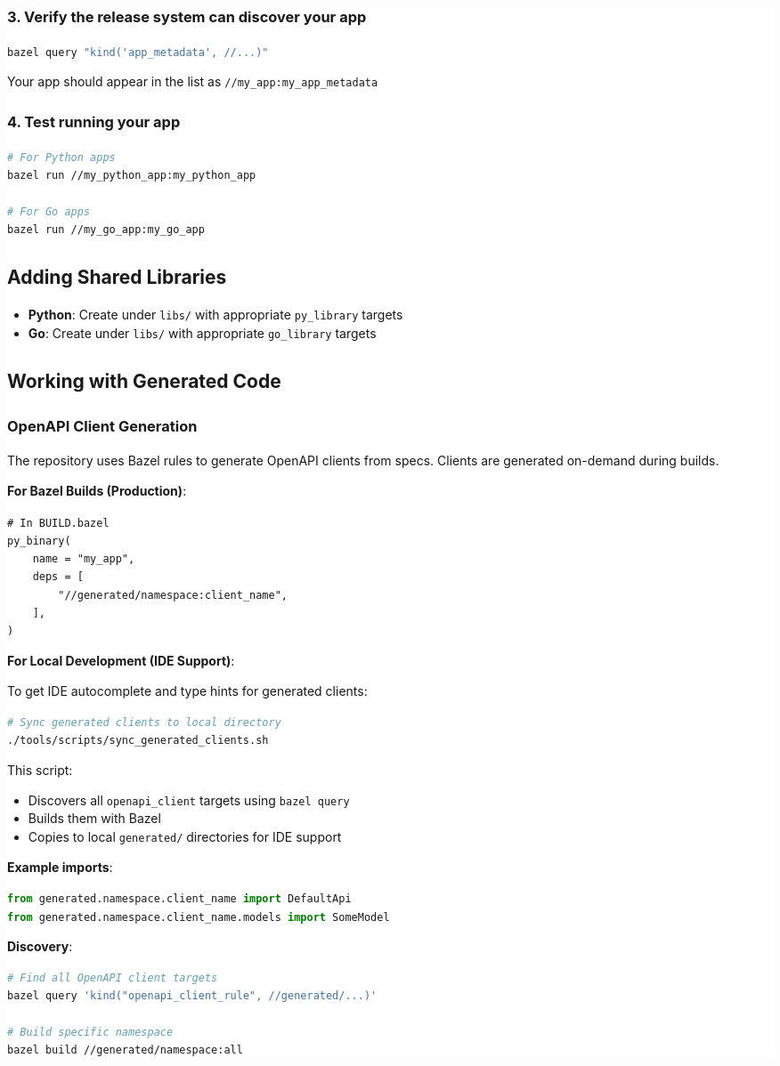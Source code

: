 ### 3. Verify the release system can discover your app
```bash
bazel query "kind('app_metadata', //...)"
```
Your app should appear in the list as `//my_app:my_app_metadata`

### 4. Test running your app
```bash
# For Python apps
bazel run //my_python_app:my_python_app

# For Go apps
bazel run //my_go_app:my_go_app
```

## Adding Shared Libraries

- **Python**: Create under `libs/` with appropriate `py_library` targets
- **Go**: Create under `libs/` with appropriate `go_library` targets

## Working with Generated Code

### OpenAPI Client Generation

The repository uses Bazel rules to generate OpenAPI clients from specs. Clients are generated on-demand during builds.

**For Bazel Builds (Production)**:
```starlark
# In BUILD.bazel
py_binary(
    name = "my_app",
    deps = [
        "//generated/namespace:client_name",
    ],
)
```

**For Local Development (IDE Support)**:

To get IDE autocomplete and type hints for generated clients:

```bash
# Sync generated clients to local directory
./tools/scripts/sync_generated_clients.sh
```

This script:
- Discovers all `openapi_client` targets using `bazel query`
- Builds them with Bazel
- Copies to local `generated/` directories for IDE support

**Example imports**:
```python
from generated.namespace.client_name import DefaultApi
from generated.namespace.client_name.models import SomeModel
```

**Discovery**:
```bash
# Find all OpenAPI client targets
bazel query 'kind("openapi_client_rule", //generated/...)'

# Build specific namespace
bazel build //generated/namespace:all
```
